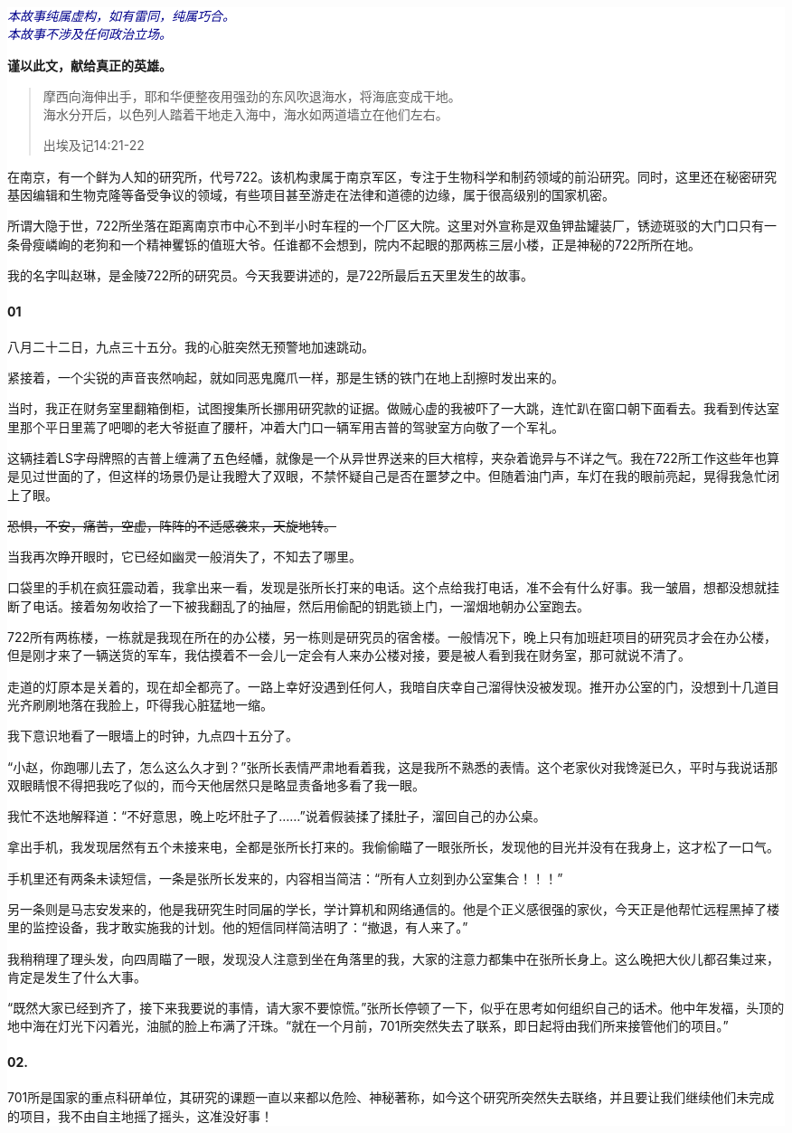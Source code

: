 <font color="darkblue">*本故事纯属虚构，如有雷同，纯属巧合。*<br>*本故事不涉及任何政治立场。*</font>

**谨以此文，献给真正的英雄。**

> 摩西向海伸出手，耶和华便整夜用强劲的东风吹退海水，将海底变成干地。<br>海水分开后，以色列人踏着干地走入海中，海水如两道墙立在他们左右。
>
> 出埃及记14:21-22

在南京，有一个鲜为人知的研究所，代号722。该机构隶属于南京军区，专注于生物科学和制药领域的前沿研究。同时，这里还在秘密研究基因编辑和生物克隆等备受争议的领域，有些项目甚至游走在法律和道德的边缘，属于很高级别的国家机密。

所谓大隐于世，722所坐落在距离南京市中心不到半小时车程的一个厂区大院。这里对外宣称是双鱼钾盐罐装厂，锈迹斑驳的大门口只有一条骨瘦嶙峋的老狗和一个精神矍铄的值班大爷。任谁都不会想到，院内不起眼的那两栋三层小楼，正是神秘的722所所在地。

我的名字叫赵琳，是金陵722所的研究员。今天我要讲述的，是722所最后五天里发生的故事。

#### 01

八月二十二日，九点三十五分。我的心脏突然无预警地加速跳动。

紧接着，一个尖锐的声音丧然响起，就如同恶鬼魔爪一样，那是生锈的铁门在地上刮擦时发出来的。

当时，我正在财务室里翻箱倒柜，试图搜集所长挪用研究款的证据。做贼心虚的我被吓了一大跳，连忙趴在窗口朝下面看去。我看到传达室里那个平日里蔫了吧唧的老大爷挺直了腰杆，冲着大门口一辆军用吉普的驾驶室方向敬了一个军礼。

这辆挂着LS字母牌照的吉普上缠满了五色经幡，就像是一个从异世界送来的巨大棺椁，夹杂着诡异与不详之气。我在722所工作这些年也算是见过世面的了，但这样的场景仍是让我瞪大了双眼，不禁怀疑自己是否在噩梦之中。但随着油门声，车灯在我的眼前亮起，晃得我急忙闭上了眼。

[^注]: LS开头的车牌号为陆军西藏军区。

~~恐惧，不安，痛苦，空虚，阵阵的不适感袭来，天旋地转。~~

当我再次睁开眼时，它已经如幽灵一般消失了，不知去了哪里。

口袋里的手机在疯狂震动着，我拿出来一看，发现是张所长打来的电话。这个点给我打电话，准不会有什么好事。我一皱眉，想都没想就挂断了电话。接着匆匆收拾了一下被我翻乱了的抽屉，然后用偷配的钥匙锁上门，一溜烟地朝办公室跑去。

722所有两栋楼，一栋就是我现在所在的办公楼，另一栋则是研究员的宿舍楼。一般情况下，晚上只有加班赶项目的研究员才会在办公楼，但是刚才来了一辆送货的军车，我估摸着不一会儿一定会有人来办公楼对接，要是被人看到我在财务室，那可就说不清了。

走道的灯原本是关着的，现在却全都亮了。一路上幸好没遇到任何人，我暗自庆幸自己溜得快没被发现。推开办公室的门，没想到十几道目光齐刷刷地落在我脸上，吓得我心脏猛地一缩。

我下意识地看了一眼墙上的时钟，九点四十五分了。

“小赵，你跑哪儿去了，怎么这么久才到？”张所长表情严肃地看着我，这是我所不熟悉的表情。这个老家伙对我馋涎已久，平时与我说话那双眼睛恨不得把我吃了似的，而今天他居然只是略显责备地多看了我一眼。

我忙不迭地解释道：“不好意思，晚上吃坏肚子了……”说着假装揉了揉肚子，溜回自己的办公桌。

拿出手机，我发现居然有五个未接来电，全都是张所长打来的。我偷偷瞄了一眼张所长，发现他的目光并没有在我身上，这才松了一口气。

手机里还有两条未读短信，一条是张所长发来的，内容相当简洁：“所有人立刻到办公室集合！！！”

另一条则是马志安发来的，他是我研究生时同届的学长，学计算机和网络通信的。他是个正义感很强的家伙，今天正是他帮忙远程黑掉了楼里的监控设备，我才敢实施我的计划。他的短信同样简洁明了：“撤退，有人来了。”

我稍稍理了理头发，向四周瞄了一眼，发现没人注意到坐在角落里的我，大家的注意力都集中在张所长身上。这么晚把大伙儿都召集过来，肯定是发生了什么大事。

“既然大家已经到齐了，接下来我要说的事情，请大家不要惊慌。”张所长停顿了一下，似乎在思考如何组织自己的话术。他中年发福，头顶的地中海在灯光下闪着光，油腻的脸上布满了汗珠。“就在一个月前，701所突然失去了联系，即日起将由我们所来接管他们的项目。”

#### 02.

701所是国家的重点科研单位，其研究的课题一直以来都以危险、神秘著称，如今这个研究所突然失去联络，并且要让我们继续他们未完成的项目，我不由自主地摇了摇头，这准没好事！
